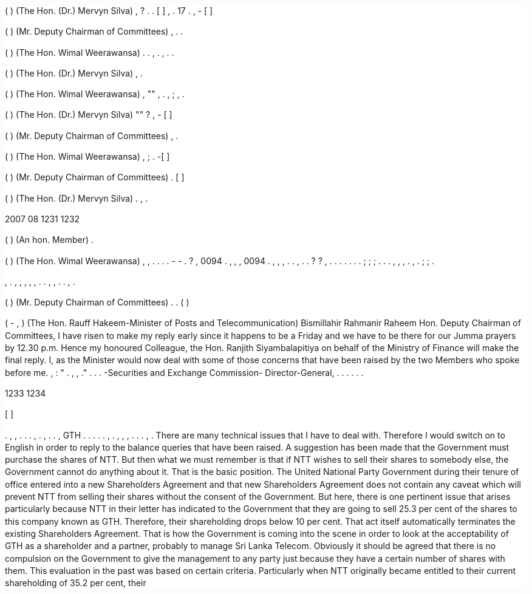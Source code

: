 ( ) (The Hon. (Dr.) Mervyn Silva) , ? . . [ ] , . 17 . , - [ ]

( ) (Mr. Deputy Chairman of Committees) , . .

( ) (The Hon. Wimal Weerawansa) . . , . , . .

( ) (The Hon. (Dr.) Mervyn Silva) , .

( ) (The Hon. Wimal Weerawansa) , "" , . , ; , .

( ) (The Hon. (Dr.) Mervyn Silva) "" ? , - [ ]

( ) (Mr. Deputy Chairman of Committees) , .

( ) (The Hon. Wimal Weerawansa) , ; . -[ ]

( ) (Mr. Deputy Chairman of Committees) . [ ]

( ) (The Hon. (Dr.) Mervyn Silva) . , .

2007 08 1231 1232

( ) (An hon. Member) .

( ) (The Hon. Wimal Weerawansa) , , . . . . - - . ? , 0094 . , , , 0094 . , , , . . , . . ? ? , . . . . . . . ; ; ; . . . , , , . , . ; ; .

, . , , , , , . . , , . . , .

( ) (Mr. Deputy Chairman of Committees) . . ( )

( - , ) (The Hon. Rauff Hakeem-Minister of Posts and Telecommunication) Bismillahir Rahmanir Raheem Hon. Deputy Chairman of Committees, I have risen to make my reply early since it happens to be a Friday and we have to be there for our Jumma prayers by 12.30 p.m. Hence my honoured Colleague, the Hon. Ranjith Siyambalapitiya on behalf of the Ministry of Finance will make the final reply. I, as the Minister would now deal with some of those concerns that have been raised by the two Members who spoke before me. , : " . , , ." . . . -Securities and Exchange Commission- Director-General, . . . . . .

1233 1234

[ ]

. , , . . . , . , . . , GTH . . . . . , . , , , . . . , . There are many technical issues that I have to deal with. Therefore I would switch on to English in order to reply to the balance queries that have been raised. A suggestion has been made that the Government must purchase the shares of NTT. But then what we must remember is that if NTT wishes to sell their shares to somebody else, the Government cannot do anything about it. That is the basic position. The United National Party Government during their tenure of office entered into a new Shareholders Agreement and that new Shareholders Agreement does not contain any caveat which will prevent NTT from selling their shares without the consent of the Government. But here, there is one pertinent issue that arises particularly because NTT in their letter has indicated to the Government that they are going to sell 25.3 per cent of the shares to this company known as GTH. Therefore, their shareholding drops below 10 per cent. That act itself automatically terminates the existing Shareholders Agreement. That is how the Government is coming into the scene in order to look at the acceptability of GTH as a shareholder and a partner, probably to manage Sri Lanka Telecom. Obviously it should be agreed that there is no compulsion on the Government to give the management to any party just because they have a certain number of shares with them. This evaluation in the past was based on certain criteria. Particularly when NTT originally became entitled to their current shareholding of 35.2 per cent, their
